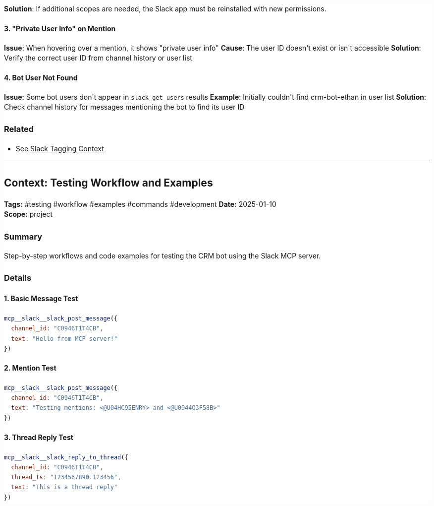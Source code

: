 **Solution**: If additional scopes are needed, the Slack app must be reinstalled with new permissions.

#### 3. "Private User Info" on Mention
**Issue**: When hovering over a mention, it shows "private user info"
**Cause**: The user ID doesn't exist or isn't accessible
**Solution**: Verify the correct user ID from channel history or user list

#### 4. Bot User Not Found
**Issue**: Some bot users don't appear in `slack_get_users` results
**Example**: Initially couldn't find crm-bot-ethan in user list
**Solution**: Check channel history for messages mentioning the bot to find its user ID

### Related
- See [Slack Tagging Context](#context-slack-tagging-api-requirements)

---

## Context: Testing Workflow and Examples
**Tags:** #testing #workflow #examples #commands #development
**Date:** 2025-01-10  
**Scope:** project

### Summary
Step-by-step workflows and code examples for testing the CRM bot using the Slack MCP server.

### Details

#### 1. Basic Message Test
```javascript
mcp__slack__slack_post_message({
  channel_id: "C0946T1T4CB",
  text: "Hello from MCP server!"
})
```

#### 2. Mention Test
```javascript
mcp__slack__slack_post_message({
  channel_id: "C0946T1T4CB", 
  text: "Testing mentions: <@U04HC95ENRY> and <@U0944Q3F58B>"
})
```

#### 3. Thread Reply Test
```javascript
mcp__slack__slack_reply_to_thread({
  channel_id: "C0946T1T4CB",
  thread_ts: "1234567890.123456",
  text: "This is a thread reply"
})
```
